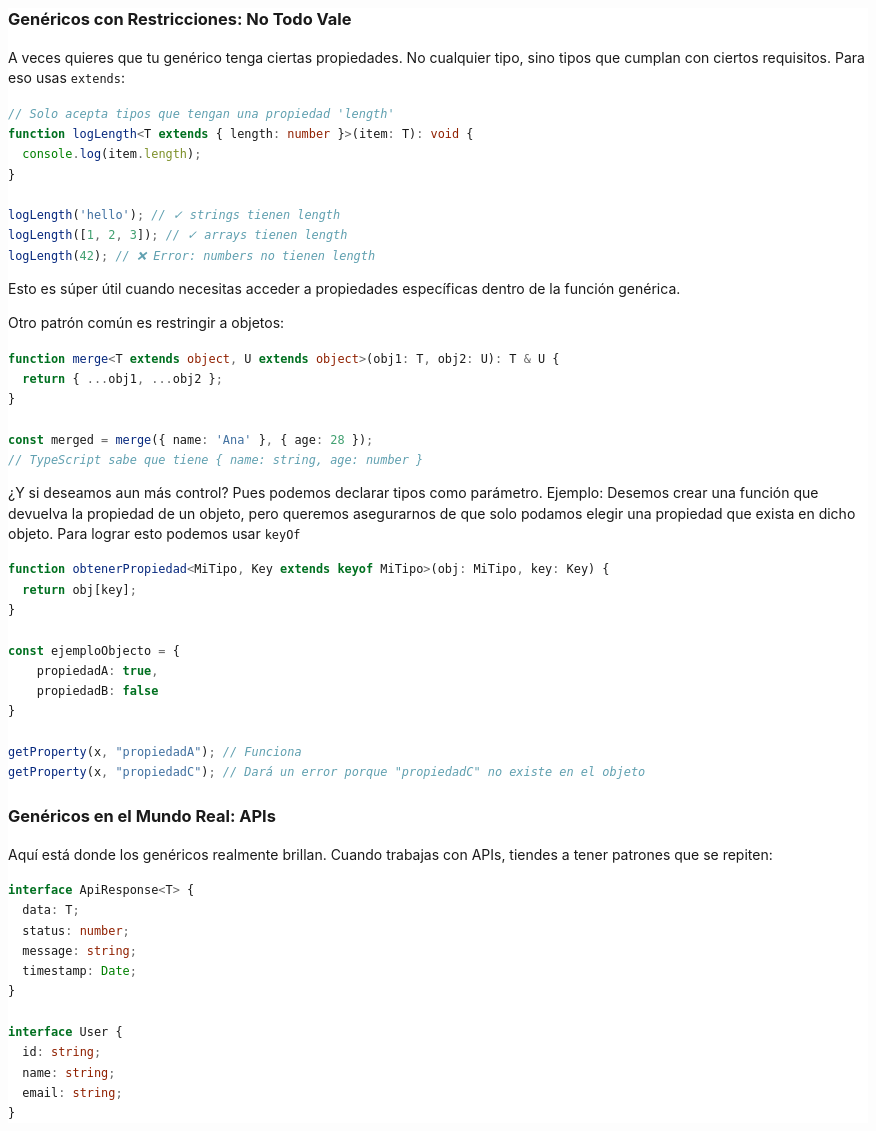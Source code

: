### Genéricos con Restricciones: No Todo Vale

A veces quieres que tu genérico tenga ciertas propiedades. No cualquier tipo, sino tipos que cumplan con ciertos requisitos. Para eso usas `extends`:

```typescript runable=true
// Solo acepta tipos que tengan una propiedad 'length'
function logLength<T extends { length: number }>(item: T): void {
  console.log(item.length);
}

logLength('hello'); // ✓ strings tienen length
logLength([1, 2, 3]); // ✓ arrays tienen length  
logLength(42); // ❌ Error: numbers no tienen length
```

Esto es súper útil cuando necesitas acceder a propiedades específicas dentro de la función genérica.

Otro patrón común es restringir a objetos:

```typescript runable=true
function merge<T extends object, U extends object>(obj1: T, obj2: U): T & U {
  return { ...obj1, ...obj2 };
}

const merged = merge({ name: 'Ana' }, { age: 28 });
// TypeScript sabe que tiene { name: string, age: number }
```

¿Y si deseamos aun más control? Pues podemos declarar tipos como parámetro. Ejemplo: Desemos crear una función que devuelva la propiedad de un objeto, pero queremos asegurarnos de que solo podamos elegir una propiedad que exista en dicho objeto. Para lograr esto podemos usar `keyOf`

```typescript runable=true
function obtenerPropiedad<MiTipo, Key extends keyof MiTipo>(obj: MiTipo, key: Key) {
  return obj[key];
}
 
const ejemploObjecto = {
    propiedadA: true,
    propiedadB: false
}
 
getProperty(x, "propiedadA"); // Funciona
getProperty(x, "propiedadC"); // Dará un error porque "propiedadC" no existe en el objeto
```


### Genéricos en el Mundo Real: APIs

Aquí está donde los genéricos realmente brillan. Cuando trabajas con APIs, tiendes a tener patrones que se repiten:

```typescript runable=true
interface ApiResponse<T> {
  data: T;
  status: number;
  message: string;
  timestamp: Date;
}

interface User {
  id: string;
  name: string;
  email: string;
}

```

  [index: string]: number;